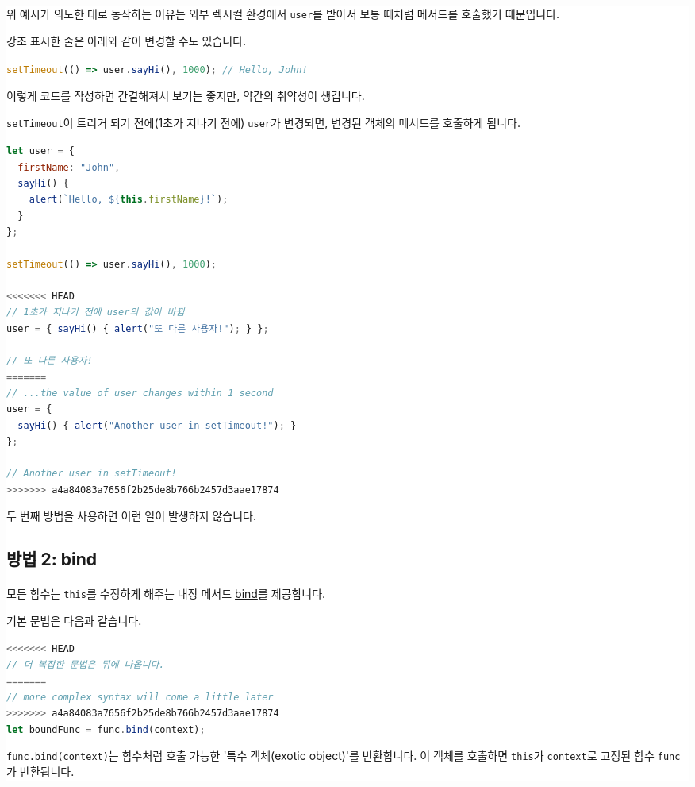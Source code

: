 위 예시가 의도한 대로 동작하는 이유는 외부 렉시컬 환경에서 `user`를 받아서 보통 때처럼 메서드를 호출했기 때문입니다.

강조 표시한 줄은 아래와 같이 변경할 수도 있습니다.

```js
setTimeout(() => user.sayHi(), 1000); // Hello, John!
```

이렇게 코드를 작성하면 간결해져서 보기는 좋지만, 약간의 취약성이 생깁니다.

`setTimeout`이 트리거 되기 전에(1초가 지나기 전에) `user`가 변경되면, 변경된 객체의 메서드를 호출하게 됩니다.


```js run
let user = {
  firstName: "John",
  sayHi() {
    alert(`Hello, ${this.firstName}!`);
  }
};

setTimeout(() => user.sayHi(), 1000);

<<<<<<< HEAD
// 1초가 지나기 전에 user의 값이 바뀜
user = { sayHi() { alert("또 다른 사용자!"); } };

// 또 다른 사용자!
=======
// ...the value of user changes within 1 second
user = {
  sayHi() { alert("Another user in setTimeout!"); }
};

// Another user in setTimeout!
>>>>>>> a4a84083a7656f2b25de8b766b2457d3aae17874
```

두 번째 방법을 사용하면 이런 일이 발생하지 않습니다.

## 방법 2: bind

모든 함수는 `this`를 수정하게 해주는 내장 메서드 [bind](mdn:js/Function/bind)를 제공합니다.

기본 문법은 다음과 같습니다.

```js
<<<<<<< HEAD
// 더 복잡한 문법은 뒤에 나옵니다.
=======
// more complex syntax will come a little later
>>>>>>> a4a84083a7656f2b25de8b766b2457d3aae17874
let boundFunc = func.bind(context);
````

`func.bind(context)`는 함수처럼 호출 가능한 '특수 객체(exotic object)'를 반환합니다. 이 객체를 호출하면 `this`가 `context`로 고정된 함수 `func`가 반환됩니다.
